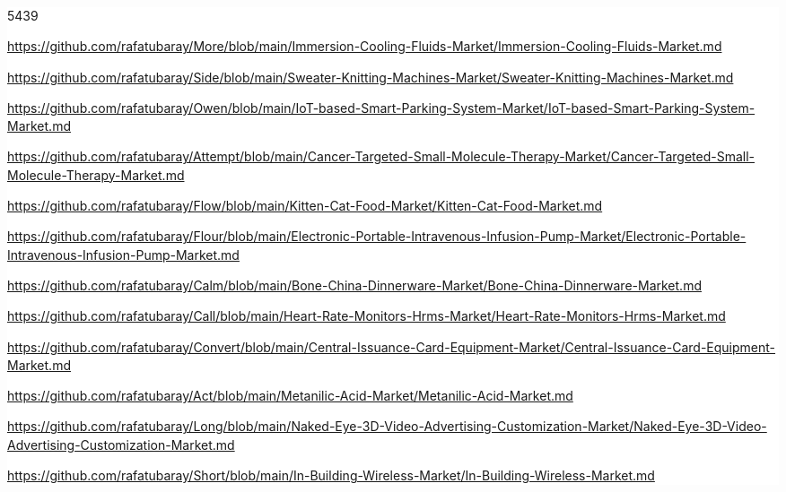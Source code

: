 5439</p><p><a href="https://github.com/rafatubaray/More/blob/main/Immersion-Cooling-Fluids-Market/Immersion-Cooling-Fluids-Market.md">https://github.com/rafatubaray/More/blob/main/Immersion-Cooling-Fluids-Market/Immersion-Cooling-Fluids-Market.md</a></p><p><a href="https://github.com/rafatubaray/Side/blob/main/Sweater-Knitting-Machines-Market/Sweater-Knitting-Machines-Market.md">https://github.com/rafatubaray/Side/blob/main/Sweater-Knitting-Machines-Market/Sweater-Knitting-Machines-Market.md</a></p><p><a href="https://github.com/rafatubaray/Owen/blob/main/IoT-based-Smart-Parking-System-Market/IoT-based-Smart-Parking-System-Market.md">https://github.com/rafatubaray/Owen/blob/main/IoT-based-Smart-Parking-System-Market/IoT-based-Smart-Parking-System-Market.md</a></p><p><a href="https://github.com/rafatubaray/Attempt/blob/main/Cancer-Targeted-Small-Molecule-Therapy-Market/Cancer-Targeted-Small-Molecule-Therapy-Market.md">https://github.com/rafatubaray/Attempt/blob/main/Cancer-Targeted-Small-Molecule-Therapy-Market/Cancer-Targeted-Small-Molecule-Therapy-Market.md</a></p><p><a href="https://github.com/rafatubaray/Flow/blob/main/Kitten-Cat-Food-Market/Kitten-Cat-Food-Market.md">https://github.com/rafatubaray/Flow/blob/main/Kitten-Cat-Food-Market/Kitten-Cat-Food-Market.md</a></p><p><a href="https://github.com/rafatubaray/Flour/blob/main/Electronic-Portable-Intravenous-Infusion-Pump-Market/Electronic-Portable-Intravenous-Infusion-Pump-Market.md">https://github.com/rafatubaray/Flour/blob/main/Electronic-Portable-Intravenous-Infusion-Pump-Market/Electronic-Portable-Intravenous-Infusion-Pump-Market.md</a></p><p><a href="https://github.com/rafatubaray/Calm/blob/main/Bone-China-Dinnerware-Market/Bone-China-Dinnerware-Market.md">https://github.com/rafatubaray/Calm/blob/main/Bone-China-Dinnerware-Market/Bone-China-Dinnerware-Market.md</a></p><p><a href="https://github.com/rafatubaray/Call/blob/main/Heart-Rate-Monitors-Hrms-Market/Heart-Rate-Monitors-Hrms-Market.md">https://github.com/rafatubaray/Call/blob/main/Heart-Rate-Monitors-Hrms-Market/Heart-Rate-Monitors-Hrms-Market.md</a></p><p><a href="https://github.com/rafatubaray/Convert/blob/main/Central-Issuance-Card-Equipment-Market/Central-Issuance-Card-Equipment-Market.md">https://github.com/rafatubaray/Convert/blob/main/Central-Issuance-Card-Equipment-Market/Central-Issuance-Card-Equipment-Market.md</a></p><p><a href="https://github.com/rafatubaray/Act/blob/main/Metanilic-Acid-Market/Metanilic-Acid-Market.md">https://github.com/rafatubaray/Act/blob/main/Metanilic-Acid-Market/Metanilic-Acid-Market.md</a></p><p><a href="https://github.com/rafatubaray/Long/blob/main/Naked-Eye-3D-Video-Advertising-Customization-Market/Naked-Eye-3D-Video-Advertising-Customization-Market.md">https://github.com/rafatubaray/Long/blob/main/Naked-Eye-3D-Video-Advertising-Customization-Market/Naked-Eye-3D-Video-Advertising-Customization-Market.md</a></p><p><a href="https://github.com/rafatubaray/Short/blob/main/In-Building-Wireless-Market/In-Building-Wireless-Market.md">https://github.com/rafatubaray/Short/blob/main/In-Building-Wireless-Market/In-Building-Wireless-Market.md</a></p>

